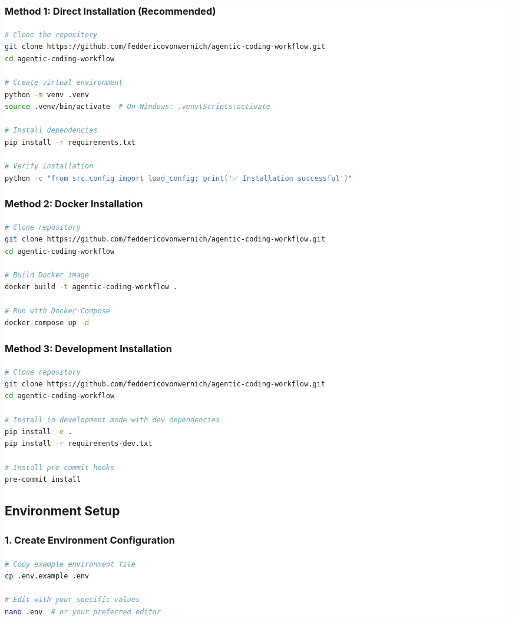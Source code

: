 ### Method 1: Direct Installation (Recommended)

```bash
# Clone the repository
git clone https://github.com/feddericovonwernich/agentic-coding-workflow.git
cd agentic-coding-workflow

# Create virtual environment
python -m venv .venv
source .venv/bin/activate  # On Windows: .venv\Scripts\activate

# Install dependencies
pip install -r requirements.txt

# Verify installation
python -c "from src.config import load_config; print('✅ Installation successful')"
```

### Method 2: Docker Installation

```bash
# Clone repository
git clone https://github.com/feddericovonwernich/agentic-coding-workflow.git
cd agentic-coding-workflow

# Build Docker image
docker build -t agentic-coding-workflow .

# Run with Docker Compose
docker-compose up -d
```

### Method 3: Development Installation

```bash
# Clone repository
git clone https://github.com/feddericovonwernich/agentic-coding-workflow.git
cd agentic-coding-workflow

# Install in development mode with dev dependencies
pip install -e .
pip install -r requirements-dev.txt

# Install pre-commit hooks
pre-commit install
```

## Environment Setup

### 1. Create Environment Configuration

```bash
# Copy example environment file
cp .env.example .env

# Edit with your specific values
nano .env  # or your preferred editor
```
